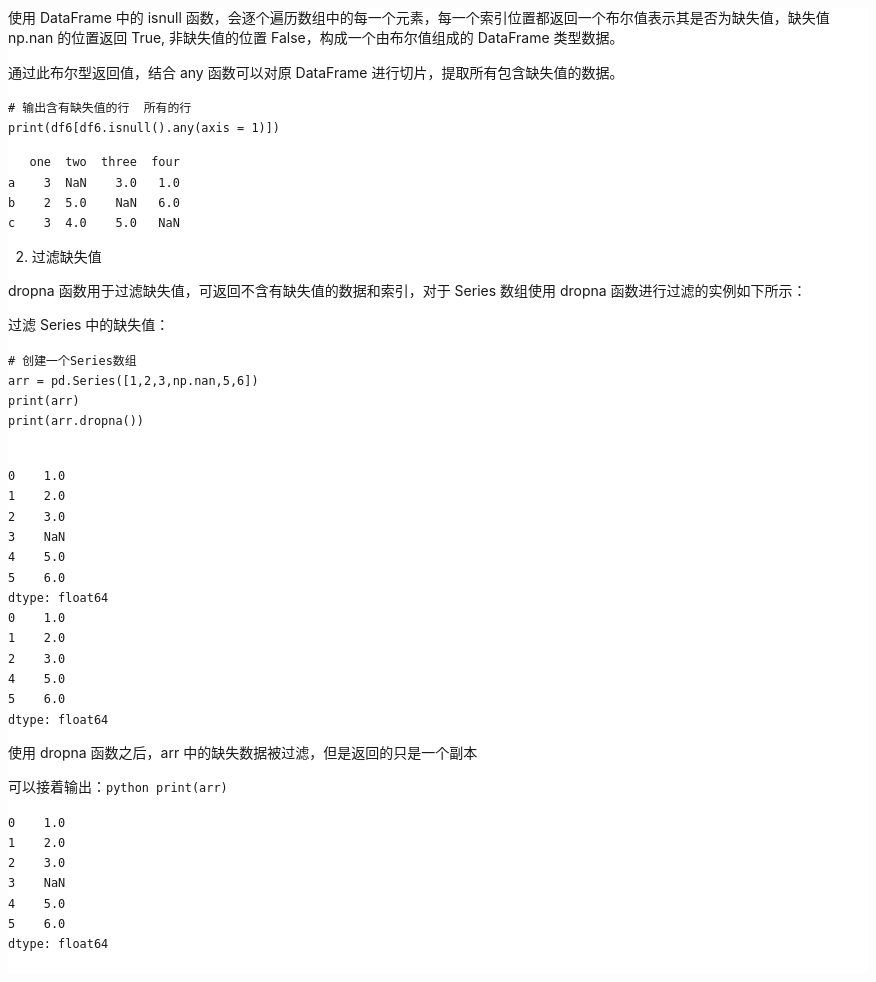 使用 DataFrame 中的 isnull 函数，会逐个遍历数组中的每一个元素，每一个索引位置都返回一个布尔值表示其是否为缺失值，缺失值 np.nan 的位置返回 True, 非缺失值的位置 False，构成一个由布尔值组成的 DataFrame 类型数据。

通过此布尔型返回值，结合 any 函数可以对原 DataFrame 进行切片，提取所有包含缺失值的数据。

```
# 输出含有缺失值的行  所有的行
print(df6[df6.isnull().any(axis = 1)])

```

```
   one  two  three  four
a    3  NaN    3.0   1.0
b    2  5.0    NaN   6.0
c    3  4.0    5.0   NaN

```

2.  过滤缺失值

dropna 函数用于过滤缺失值，可返回不含有缺失值的数据和索引，对于 Series 数组使用 dropna 函数进行过滤的实例如下所示：

过滤 Series 中的缺失值：

```
# 创建一个Series数组
arr = pd.Series([1,2,3,np.nan,5,6])
print(arr)
print(arr.dropna())


```

```
0    1.0
1    2.0
2    3.0
3    NaN
4    5.0
5    6.0
dtype: float64
0    1.0
1    2.0
2    3.0
4    5.0
5    6.0
dtype: float64

```

使用 dropna 函数之后，arr 中的缺失数据被过滤，但是返回的只是一个副本

可以接着输出：`python print(arr)`

```
0    1.0
1    2.0
2    3.0
3    NaN
4    5.0
5    6.0
dtype: float64


```
